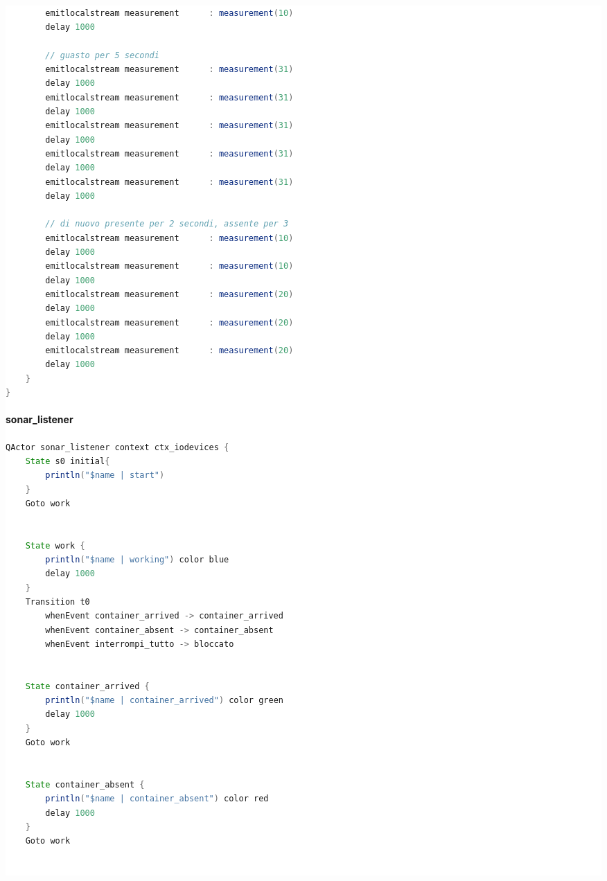 ```Java
	    emitlocalstream measurement      : measurement(10)
	    delay 1000
	    
	    // guasto per 5 secondi
	    emitlocalstream measurement      : measurement(31)
	    delay 1000
	    emitlocalstream measurement      : measurement(31)
	    delay 1000
	    emitlocalstream measurement      : measurement(31)
	    delay 1000
	    emitlocalstream measurement      : measurement(31)
	    delay 1000
	    emitlocalstream measurement      : measurement(31)
	    delay 1000
	    
	    // di nuovo presente per 2 secondi, assente per 3
	    emitlocalstream measurement      : measurement(10)
	    delay 1000
	    emitlocalstream measurement      : measurement(10)
	    delay 1000
	    emitlocalstream measurement      : measurement(20)
	    delay 1000
	    emitlocalstream measurement      : measurement(20)
	    delay 1000
	    emitlocalstream measurement      : measurement(20)
	    delay 1000
	}
}
```

#### sonar_listener

```Java
QActor sonar_listener context ctx_iodevices {
	State s0 initial{
		println("$name | start") 
	}
	Goto work
	
	
	State work {
		println("$name | working") color blue
		delay 1000
	}
	Transition t0
		whenEvent container_arrived -> container_arrived
		whenEvent container_absent -> container_absent
		whenEvent interrompi_tutto -> bloccato
		
		
	State container_arrived {
		println("$name | container_arrived") color green
		delay 1000
	} 
	Goto work
	
	
	State container_absent {
		println("$name | container_absent") color red
		delay 1000
	} 
	Goto work
	
		
```